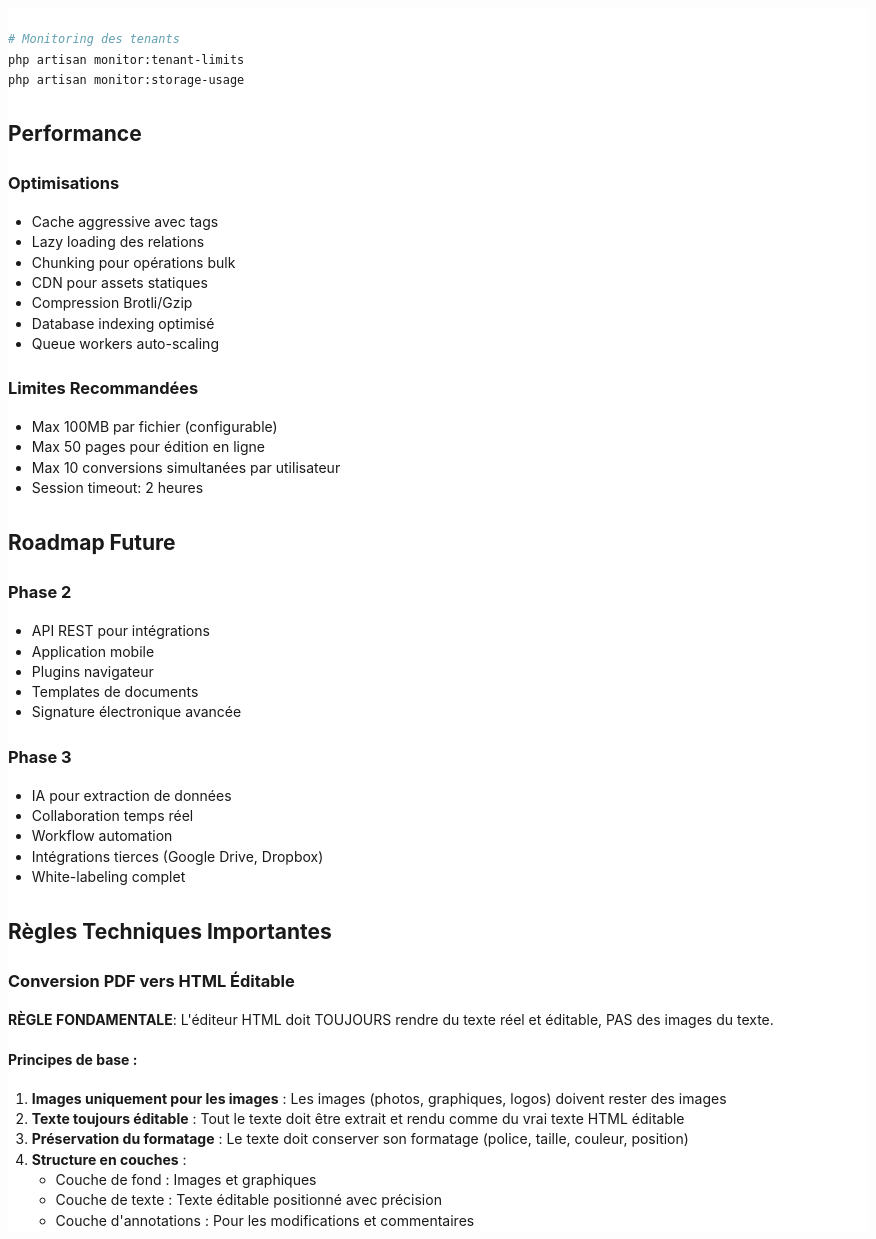 ```bash

# Monitoring des tenants
php artisan monitor:tenant-limits
php artisan monitor:storage-usage
```

## Performance

### Optimisations
- Cache aggressive avec tags
- Lazy loading des relations
- Chunking pour opérations bulk
- CDN pour assets statiques
- Compression Brotli/Gzip
- Database indexing optimisé
- Queue workers auto-scaling

### Limites Recommandées
- Max 100MB par fichier (configurable)
- Max 50 pages pour édition en ligne
- Max 10 conversions simultanées par utilisateur
- Session timeout: 2 heures

## Roadmap Future

### Phase 2
- API REST pour intégrations
- Application mobile
- Plugins navigateur
- Templates de documents
- Signature électronique avancée

### Phase 3
- IA pour extraction de données
- Collaboration temps réel
- Workflow automation
- Intégrations tierces (Google Drive, Dropbox)
- White-labeling complet

## Règles Techniques Importantes

### Conversion PDF vers HTML Éditable
**RÈGLE FONDAMENTALE**: L'éditeur HTML doit TOUJOURS rendre du texte réel et éditable, PAS des images du texte.

#### Principes de base :
1. **Images uniquement pour les images** : Les images (photos, graphiques, logos) doivent rester des images
2. **Texte toujours éditable** : Tout le texte doit être extrait et rendu comme du vrai texte HTML éditable
3. **Préservation du formatage** : Le texte doit conserver son formatage (police, taille, couleur, position)
4. **Structure en couches** :
   - Couche de fond : Images et graphiques
   - Couche de texte : Texte éditable positionné avec précision
   - Couche d'annotations : Pour les modifications et commentaires
